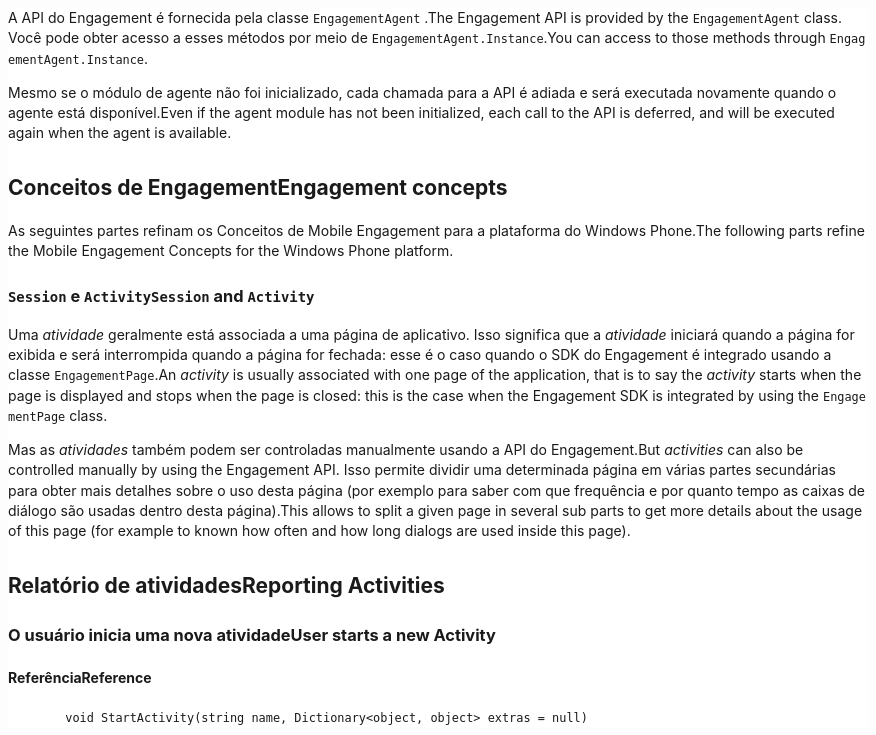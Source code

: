 <span data-ttu-id="b27ae-108">A API do Engagement é fornecida pela classe `EngagementAgent` .</span><span class="sxs-lookup"><span data-stu-id="b27ae-108">The Engagement API is provided by the `EngagementAgent` class.</span></span> <span data-ttu-id="b27ae-109">Você pode obter acesso a esses métodos por meio de `EngagementAgent.Instance`.</span><span class="sxs-lookup"><span data-stu-id="b27ae-109">You can access to those methods through `EngagementAgent.Instance`.</span></span>

<span data-ttu-id="b27ae-110">Mesmo se o módulo de agente não foi inicializado, cada chamada para a API é adiada e será executada novamente quando o agente está disponível.</span><span class="sxs-lookup"><span data-stu-id="b27ae-110">Even if the agent module has not been initialized, each call to the API is deferred, and will be executed again when the agent is available.</span></span>

## <a name="engagement-concepts"></a><span data-ttu-id="b27ae-111">Conceitos de Engagement</span><span class="sxs-lookup"><span data-stu-id="b27ae-111">Engagement concepts</span></span>
<span data-ttu-id="b27ae-112">As seguintes partes refinam os Conceitos de Mobile Engagement para a plataforma do Windows Phone.</span><span class="sxs-lookup"><span data-stu-id="b27ae-112">The following parts refine the Mobile Engagement Concepts for the Windows Phone platform.</span></span>

### <a name="session-and-activity"></a><span data-ttu-id="b27ae-113">`Session` e `Activity`</span><span class="sxs-lookup"><span data-stu-id="b27ae-113">`Session` and `Activity`</span></span>
<span data-ttu-id="b27ae-114">Uma *atividade* geralmente está associada a uma página de aplicativo. Isso significa que a *atividade* iniciará quando a página for exibida e será interrompida quando a página for fechada: esse é o caso quando o SDK do Engagement é integrado usando a classe `EngagementPage`.</span><span class="sxs-lookup"><span data-stu-id="b27ae-114">An *activity* is usually associated with one page of the application, that is to say the *activity* starts when the page is displayed and stops when the page is closed: this is the case when the Engagement SDK is integrated by using the `EngagementPage` class.</span></span>

<span data-ttu-id="b27ae-115">Mas as *atividades* também podem ser controladas manualmente usando a API do Engagement.</span><span class="sxs-lookup"><span data-stu-id="b27ae-115">But *activities* can also be controlled manually by using the Engagement API.</span></span> <span data-ttu-id="b27ae-116">Isso permite dividir uma determinada página em várias partes secundárias para obter mais detalhes sobre o uso desta página (por exemplo para saber com que frequência e por quanto tempo as caixas de diálogo são usadas dentro desta página).</span><span class="sxs-lookup"><span data-stu-id="b27ae-116">This allows to split a given page in several sub parts to get more details about the usage of this page (for example to known how often and how long dialogs are used inside this page).</span></span>

## <a name="reporting-activities"></a><span data-ttu-id="b27ae-117">Relatório de atividades</span><span class="sxs-lookup"><span data-stu-id="b27ae-117">Reporting Activities</span></span>
### <a name="user-starts-a-new-activity"></a><span data-ttu-id="b27ae-118">O usuário inicia uma nova atividade</span><span class="sxs-lookup"><span data-stu-id="b27ae-118">User starts a new Activity</span></span>
#### <a name="reference"></a><span data-ttu-id="b27ae-119">Referência</span><span class="sxs-lookup"><span data-stu-id="b27ae-119">Reference</span></span>
            void StartActivity(string name, Dictionary<object, object> extras = null)
